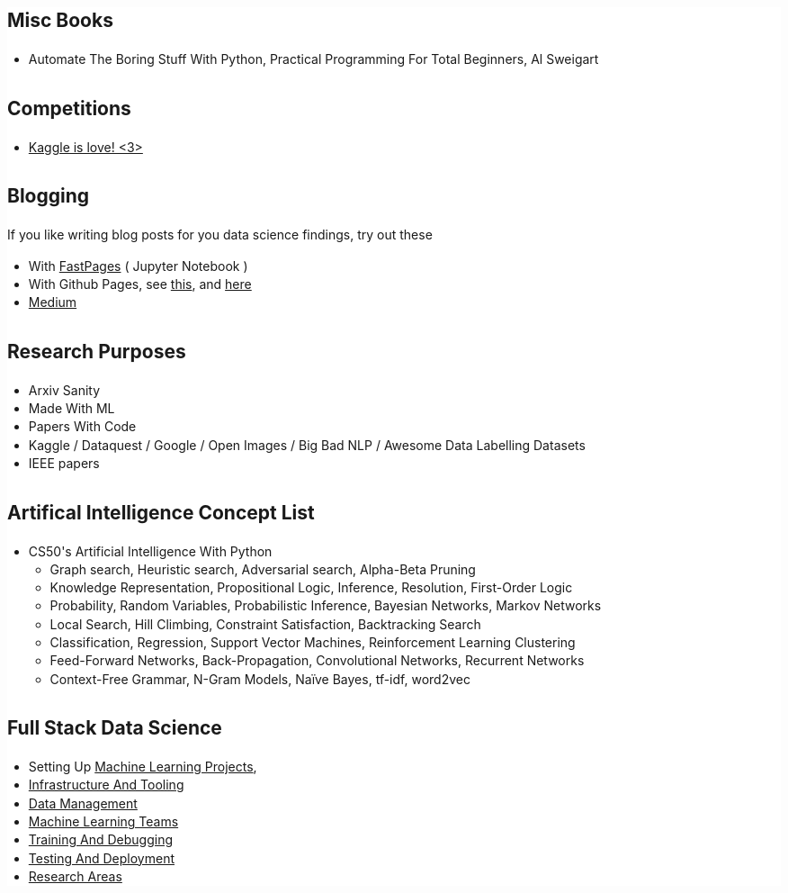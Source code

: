 ## Misc Books

- Automate The Boring Stuff With Python, Practical Programming For Total Beginners, Al Sweigart

## Competitions

- [Kaggle is love! <3>](https://kaggle.com)

## Blogging

If you like writing blog posts for you data science findings, try out these

- With [FastPages](https://github.com/fastai/fastpages) ( Jupyter Notebook )
- With Github Pages, see [this](https://github.com/ChrisRackauckas/JupyterSite), and [here](https://github.com/stephenslab/ipynb-website)
- [Medium](https://medium.com)

## Research Purposes

- Arxiv Sanity
- Made With ML
- Papers With Code
- Kaggle / Dataquest / Google / Open Images / Big Bad NLP / Awesome Data Labelling Datasets
- IEEE papers

## Artifical Intelligence Concept List

- CS50's Artificial Intelligence With Python
  - Graph search, Heuristic search, Adversarial search, Alpha-Beta Pruning
  - Knowledge Representation, Propositional Logic, Inference, Resolution, First-Order Logic
  - Probability, Random Variables, Probabilistic Inference, Bayesian Networks, Markov Networks
  - Local Search, Hill Climbing, Constraint Satisfaction, Backtracking Search
  - Classification, Regression, Support Vector Machines, Reinforcement Learning Clustering
  - Feed-Forward Networks, Back-Propagation, Convolutional Networks, Recurrent Networks
  - Context-Free Grammar, N-Gram Models, Naïve Bayes, tf-idf, word2vec

## Full Stack Data Science

- Setting Up [Machine Learning Projects](https://course.fullstackdeeplearning.com/course-content/setting-up-machine-learning-projects),
- [Infrastructure And Tooling](https://course.fullstackdeeplearning.com/course-content/infrastructure-and-tooling)
- [Data Management](https://course.fullstackdeeplearning.com/course-content/data-management)
- [Machine Learning Teams](https://course.fullstackdeeplearning.com/course-content/ml-teams)
- [Training And Debugging](https://course.fullstackdeeplearning.com/course-content/training-and-debugging)
- [Testing And Deployment](https://course.fullstackdeeplearning.com/course-content/testing-and-deployment)
- [Research Areas](https://course.fullstackdeeplearning.com/course-content/research-areas)
